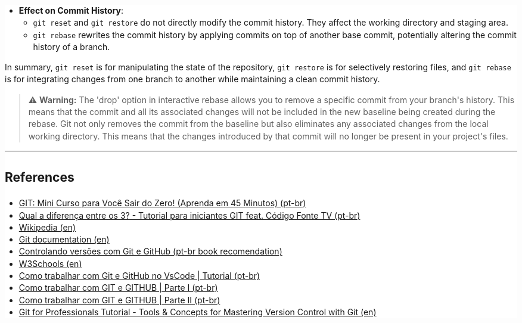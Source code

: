 - **Effect on Commit History**:
  - `git reset` and `git restore` do not directly modify the commit history. They affect the working directory and staging area.
  - `git rebase` rewrites the commit history by applying commits on top of another base commit, potentially altering the commit history of a branch.

In summary, `git reset` is for manipulating the state of the repository, `git restore` is for selectively restoring files, and `git rebase` is for integrating changes from one branch to another while maintaining a clean commit history.

> :warning: **Warning:** The 'drop' option in interactive rebase allows you to remove a specific commit from your branch's history. This means that the commit and all its associated changes will not be included in the new baseline being created during the rebase. Git not only removes the commit from the baseline but also eliminates any associated changes from the local working directory. This means that the changes introduced by that commit will no longer be present in your project's files.

---
## References

- [GIT: Mini Curso para Você Sair do Zero! (Aprenda em 45 Minutos) (pt-br)](https://www.youtube.com/watch?v=ts-H3W1uLMM&list=WL&index=118)
- [Qual a diferença entre os 3? - Tutorial para iniciantes GIT feat. Código Fonte TV (pt-br)](https://youtu.be/vtX4TfWGfO8?si=lts_R-cDozCdlqPN)
- [Wikipedia (en)](https://en.wikipedia.org/wiki/Git)
- [Git documentation (en)](https://git-scm.com/book/en/v2)
- [Controlando versões com Git e GitHub (pt-br book recomendation)](https://www.casadocodigo.com.br/pages/sumario-git-github)
- [W3Schools (en)](https://www.w3schools.com/git/default.asp)
- [Como trabalhar com Git e GitHub no VsCode | Tutorial (pt-br)](https://youtu.be/HIqyLRKv-YE?si=hrC1_n439chqvXd-)
- [Como trabalhar com GIT e GITHUB | Parte I (pt-br)](https://youtu.be/Ckig8H_h538?si=Wenh2iE3wyOLMvyo)
- [Como trabalhar com GIT e GITHUB | Parte II (pt-br)](https://youtu.be/o_ECnZ8zk_Q?si=b4vvdhiiWwNZxVTr)
- [Git for Professionals Tutorial - Tools & Concepts for Mastering Version Control with Git (en)](https://youtu.be/Uszj_k0DGsg?si=kY9yR7WKVMa8iZYc)